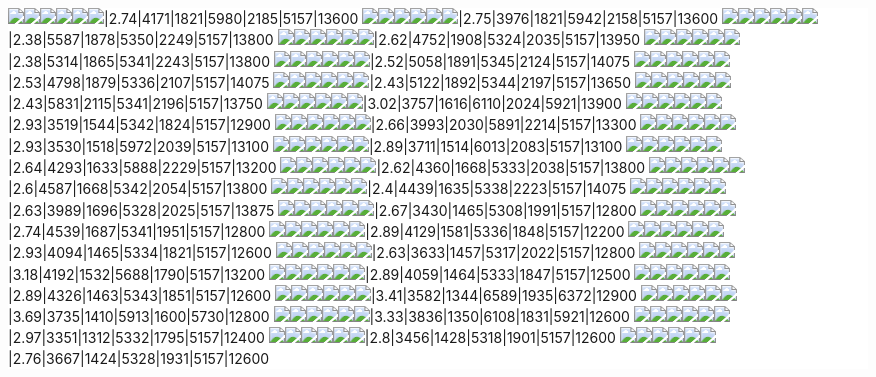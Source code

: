 ![](/item/3046.png)![](/item/3072.png)![](/item/6695.png)![](/item/3031.png)![](/item/1001.png)![](/item/1038.png)|2.74|4171|1821|5980|2185|5157|13600
![](/item/3085.png)![](/item/3072.png)![](/item/6695.png)![](/item/3031.png)![](/item/1001.png)![](/item/1038.png)|2.75|3976|1821|5942|2158|5157|13600
![](/item/3046.png)![](/item/3036.png)![](/item/3179.png)![](/item/3142.png)![](/item/1038.png)![](/item/1038.png)|2.38|5587|1878|5350|2249|5157|13800
![](/item/3091.png)![](/item/3142.png)![](/item/3036.png)![](/item/3094.png)![](/item/1038.png)![](/item/1036.png)|2.62|4752|1908|5324|2035|5157|13950
![](/item/3085.png)![](/item/3036.png)![](/item/3179.png)![](/item/3142.png)![](/item/1038.png)![](/item/1038.png)|2.38|5314|1865|5341|2243|5157|13800
![](/item/3087.png)![](/item/3142.png)![](/item/3036.png)![](/item/3046.png)![](/item/1038.png)![](/item/1037.png)|2.52|5058|1891|5345|2124|5157|14075
![](/item/3087.png)![](/item/3142.png)![](/item/3036.png)![](/item/3085.png)![](/item/1038.png)![](/item/1037.png)|2.53|4798|1879|5336|2107|5157|14075
![](/item/3094.png)![](/item/3036.png)![](/item/3508.png)![](/item/3142.png)![](/item/1038.png)![](/item/1036.png)|2.43|5122|1892|5344|2197|5157|13650
![](/item/3094.png)![](/item/3036.png)![](/item/6676.png)![](/item/3142.png)![](/item/1038.png)![](/item/1036.png)|2.43|5831|2115|5341|2196|5157|13750
![](/item/3094.png)![](/item/3181.png)![](/item/3508.png)![](/item/3031.png)![](/item/1001.png)![](/item/1038.png)|3.02|3757|1616|6110|2024|5921|13900
![](/item/3006.png)![](/item/3036.png)![](/item/3085.png)![](/item/3031.png)![](/item/1038.png)![](/item/1038.png)|2.93|3519|1544|5342|1824|5157|12900
![](/item/3006.png)![](/item/3072.png)![](/item/3036.png)![](/item/6671.png)![](/item/1038.png)![](/item/1038.png)|2.66|3993|2030|5891|2214|5157|13300
![](/item/3006.png)![](/item/3072.png)![](/item/3085.png)![](/item/3031.png)![](/item/1038.png)![](/item/1038.png)|2.93|3530|1518|5972|2039|5157|13100
![](/item/3006.png)![](/item/3072.png)![](/item/3046.png)![](/item/3031.png)![](/item/1038.png)![](/item/1038.png)|2.89|3711|1514|6013|2083|5157|13100
![](/item/3006.png)![](/item/3072.png)![](/item/3142.png)![](/item/3091.png)![](/item/1038.png)![](/item/1038.png)|2.64|4293|1633|5888|2229|5157|13200
![](/item/3085.png)![](/item/3094.png)![](/item/3179.png)![](/item/3142.png)![](/item/1038.png)![](/item/1038.png)|2.62|4360|1668|5333|2038|5157|13800
![](/item/3094.png)![](/item/3046.png)![](/item/3179.png)![](/item/3142.png)![](/item/1038.png)![](/item/1038.png)|2.6|4587|1668|5342|2054|5157|13800
![](/item/3085.png)![](/item/3046.png)![](/item/6694.png)![](/item/3142.png)![](/item/1038.png)![](/item/1037.png)|2.4|4439|1635|5338|2223|5157|14075
![](/item/3095.png)![](/item/3046.png)![](/item/3085.png)![](/item/3142.png)![](/item/1038.png)![](/item/1037.png)|2.63|3989|1696|5328|2025|5157|13875
![](/item/3091.png)![](/item/3142.png)![](/item/3006.png)![](/item/3085.png)![](/item/1038.png)![](/item/1038.png)|2.67|3430|1465|5308|1991|5157|12800
![](/item/3006.png)![](/item/3094.png)![](/item/3142.png)![](/item/3036.png)![](/item/1038.png)![](/item/1038.png)|2.74|4539|1687|5341|1951|5157|12800
![](/item/3006.png)![](/item/3142.png)![](/item/6695.png)![](/item/3046.png)![](/item/1038.png)![](/item/1038.png)|2.89|4129|1581|5336|1848|5157|12200
![](/item/3006.png)![](/item/3142.png)![](/item/3085.png)![](/item/6696.png)![](/item/1038.png)![](/item/1038.png)|2.93|4094|1465|5334|1821|5157|12600
![](/item/3091.png)![](/item/3142.png)![](/item/3046.png)![](/item/3006.png)![](/item/1038.png)![](/item/1038.png)|2.63|3633|1457|5317|2022|5157|12800
![](/item/3006.png)![](/item/3094.png)![](/item/3142.png)![](/item/3074.png)![](/item/1038.png)![](/item/1038.png)|3.18|4192|1532|5688|1790|5157|13200
![](/item/3006.png)![](/item/3142.png)![](/item/3004.png)![](/item/3046.png)![](/item/1038.png)![](/item/1038.png)|2.89|4059|1464|5333|1847|5157|12500
![](/item/3006.png)![](/item/3046.png)![](/item/3142.png)![](/item/6696.png)![](/item/1038.png)![](/item/1038.png)|2.89|4326|1463|5343|1851|5157|12600
![](/item/3006.png)![](/item/3142.png)![](/item/3085.png)![](/item/6333.png)![](/item/1038.png)![](/item/1038.png)|3.41|3582|1344|6589|1935|6372|12900
![](/item/3006.png)![](/item/3094.png)![](/item/3142.png)![](/item/6035.png)![](/item/1038.png)![](/item/1038.png)|3.69|3735|1410|5913|1600|5730|12800
![](/item/3006.png)![](/item/3142.png)![](/item/3181.png)![](/item/3046.png)![](/item/1038.png)![](/item/1038.png)|3.33|3836|1350|6108|1831|5921|12600
![](/item/3006.png)![](/item/3046.png)![](/item/3085.png)![](/item/3142.png)![](/item/1038.png)![](/item/1038.png)|2.97|3351|1312|5332|1795|5157|12400
![](/item/3006.png)![](/item/3142.png)![](/item/3085.png)![](/item/3094.png)![](/item/1038.png)![](/item/1038.png)|2.8|3456|1428|5318|1901|5157|12600
![](/item/3006.png)![](/item/3046.png)![](/item/3142.png)![](/item/3094.png)![](/item/1038.png)![](/item/1038.png)|2.76|3667|1424|5328|1931|5157|12600
